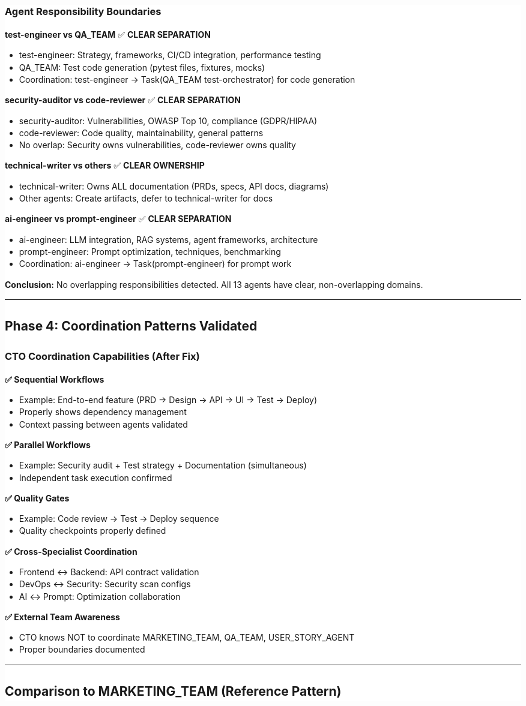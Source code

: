 ### Agent Responsibility Boundaries

**test-engineer vs QA_TEAM** ✅ **CLEAR SEPARATION**
- test-engineer: Strategy, frameworks, CI/CD integration, performance testing
- QA_TEAM: Test code generation (pytest files, fixtures, mocks)
- Coordination: test-engineer → Task(QA_TEAM test-orchestrator) for code generation

**security-auditor vs code-reviewer** ✅ **CLEAR SEPARATION**
- security-auditor: Vulnerabilities, OWASP Top 10, compliance (GDPR/HIPAA)
- code-reviewer: Code quality, maintainability, general patterns
- No overlap: Security owns vulnerabilities, code-reviewer owns quality

**technical-writer vs others** ✅ **CLEAR OWNERSHIP**
- technical-writer: Owns ALL documentation (PRDs, specs, API docs, diagrams)
- Other agents: Create artifacts, defer to technical-writer for docs

**ai-engineer vs prompt-engineer** ✅ **CLEAR SEPARATION**
- ai-engineer: LLM integration, RAG systems, agent frameworks, architecture
- prompt-engineer: Prompt optimization, techniques, benchmarking
- Coordination: ai-engineer → Task(prompt-engineer) for prompt work

**Conclusion:** No overlapping responsibilities detected. All 13 agents have clear, non-overlapping domains.

---

## Phase 4: Coordination Patterns Validated

### CTO Coordination Capabilities (After Fix)

**✅ Sequential Workflows**
- Example: End-to-end feature (PRD → Design → API → UI → Test → Deploy)
- Properly shows dependency management
- Context passing between agents validated

**✅ Parallel Workflows**
- Example: Security audit + Test strategy + Documentation (simultaneous)
- Independent task execution confirmed

**✅ Quality Gates**
- Example: Code review → Test → Deploy sequence
- Quality checkpoints properly defined

**✅ Cross-Specialist Coordination**
- Frontend ↔ Backend: API contract validation
- DevOps ↔ Security: Security scan configs
- AI ↔ Prompt: Optimization collaboration

**✅ External Team Awareness**
- CTO knows NOT to coordinate MARKETING_TEAM, QA_TEAM, USER_STORY_AGENT
- Proper boundaries documented

---

## Comparison to MARKETING_TEAM (Reference Pattern)
